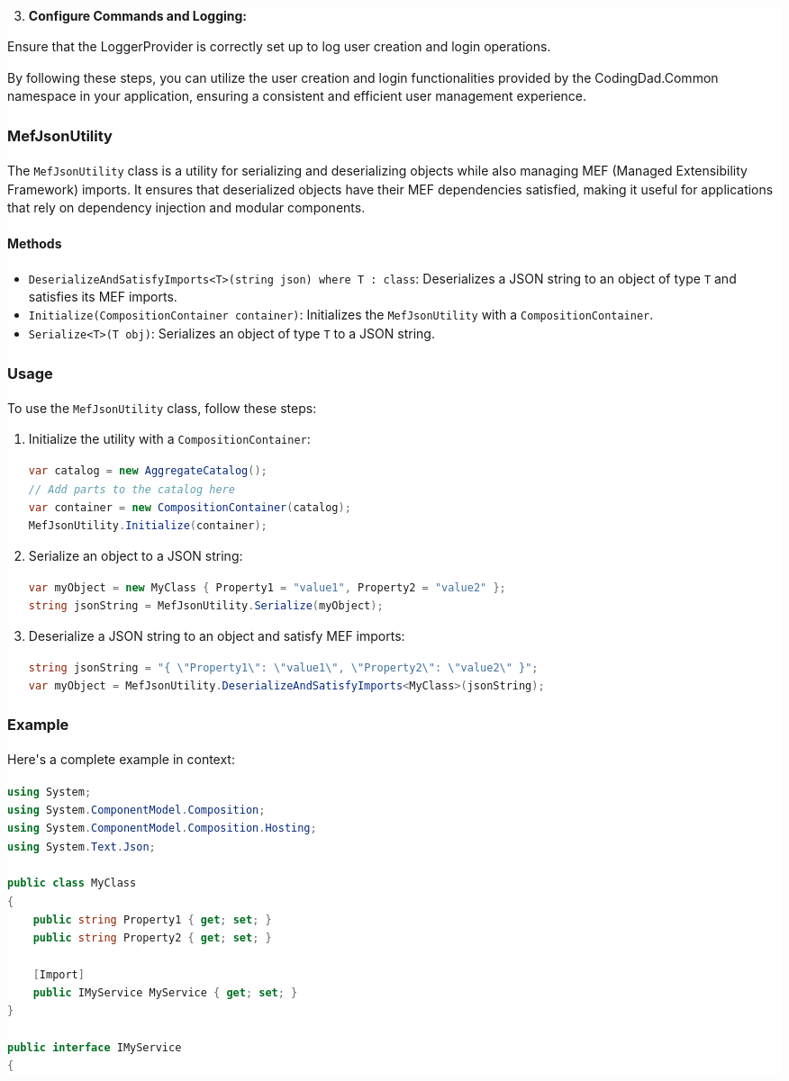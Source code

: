 3. **Configure Commands and Logging:**

Ensure that the LoggerProvider is correctly set up to log user creation and login operations.

By following these steps, you can utilize the user creation and login functionalities provided by the CodingDad.Common namespace in your application, ensuring a consistent and efficient user management experience.

### MefJsonUtility

The `MefJsonUtility` class is a utility for serializing and deserializing objects while also managing MEF (Managed Extensibility Framework) imports. It ensures that deserialized objects have their MEF dependencies satisfied, making it useful for applications that rely on dependency injection and modular components.

#### Methods

- `DeserializeAndSatisfyImports<T>(string json) where T : class`: Deserializes a JSON string to an object of type `T` and satisfies its MEF imports.
- `Initialize(CompositionContainer container)`: Initializes the `MefJsonUtility` with a `CompositionContainer`.
- `Serialize<T>(T obj)`: Serializes an object of type `T` to a JSON string.

### Usage

To use the `MefJsonUtility` class, follow these steps:

1. Initialize the utility with a `CompositionContainer`:
    ```csharp
    var catalog = new AggregateCatalog();
    // Add parts to the catalog here
    var container = new CompositionContainer(catalog);
    MefJsonUtility.Initialize(container);
    ```

2. Serialize an object to a JSON string:
    ```csharp
    var myObject = new MyClass { Property1 = "value1", Property2 = "value2" };
    string jsonString = MefJsonUtility.Serialize(myObject);
    ```

3. Deserialize a JSON string to an object and satisfy MEF imports:
    ```csharp
    string jsonString = "{ \"Property1\": \"value1\", \"Property2\": \"value2\" }";
    var myObject = MefJsonUtility.DeserializeAndSatisfyImports<MyClass>(jsonString);
    ```

### Example

Here's a complete example in context:

```csharp
using System;
using System.ComponentModel.Composition;
using System.ComponentModel.Composition.Hosting;
using System.Text.Json;

public class MyClass
{
    public string Property1 { get; set; }
    public string Property2 { get; set; }

    [Import]
    public IMyService MyService { get; set; }
}

public interface IMyService
{
```